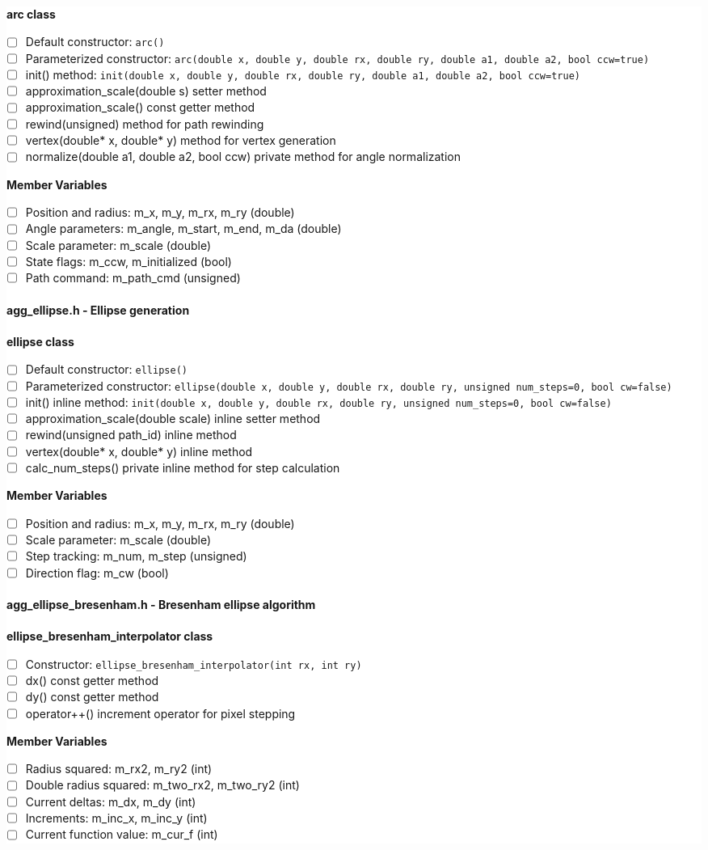 **arc class**

- [ ] Default constructor: `arc()`
- [ ] Parameterized constructor: `arc(double x, double y, double rx, double ry, double a1, double a2, bool ccw=true)`
- [ ] init() method: `init(double x, double y, double rx, double ry, double a1, double a2, bool ccw=true)`
- [ ] approximation_scale(double s) setter method
- [ ] approximation_scale() const getter method
- [ ] rewind(unsigned) method for path rewinding
- [ ] vertex(double* x, double* y) method for vertex generation
- [ ] normalize(double a1, double a2, bool ccw) private method for angle normalization

**Member Variables**

- [ ] Position and radius: m_x, m_y, m_rx, m_ry (double)
- [ ] Angle parameters: m_angle, m_start, m_end, m_da (double)
- [ ] Scale parameter: m_scale (double)
- [ ] State flags: m_ccw, m_initialized (bool)
- [ ] Path command: m_path_cmd (unsigned)

#### agg_ellipse.h - Ellipse generation

**ellipse class**

- [ ] Default constructor: `ellipse()`
- [ ] Parameterized constructor: `ellipse(double x, double y, double rx, double ry, unsigned num_steps=0, bool cw=false)`
- [ ] init() inline method: `init(double x, double y, double rx, double ry, unsigned num_steps=0, bool cw=false)`
- [ ] approximation_scale(double scale) inline setter method
- [ ] rewind(unsigned path_id) inline method
- [ ] vertex(double* x, double* y) inline method
- [ ] calc_num_steps() private inline method for step calculation

**Member Variables**

- [ ] Position and radius: m_x, m_y, m_rx, m_ry (double)
- [ ] Scale parameter: m_scale (double)
- [ ] Step tracking: m_num, m_step (unsigned)
- [ ] Direction flag: m_cw (bool)

#### agg_ellipse_bresenham.h - Bresenham ellipse algorithm

**ellipse_bresenham_interpolator class**

- [ ] Constructor: `ellipse_bresenham_interpolator(int rx, int ry)`
- [ ] dx() const getter method
- [ ] dy() const getter method
- [ ] operator++() increment operator for pixel stepping

**Member Variables**

- [ ] Radius squared: m_rx2, m_ry2 (int)
- [ ] Double radius squared: m_two_rx2, m_two_ry2 (int)
- [ ] Current deltas: m_dx, m_dy (int)
- [ ] Increments: m_inc_x, m_inc_y (int)
- [ ] Current function value: m_cur_f (int)
